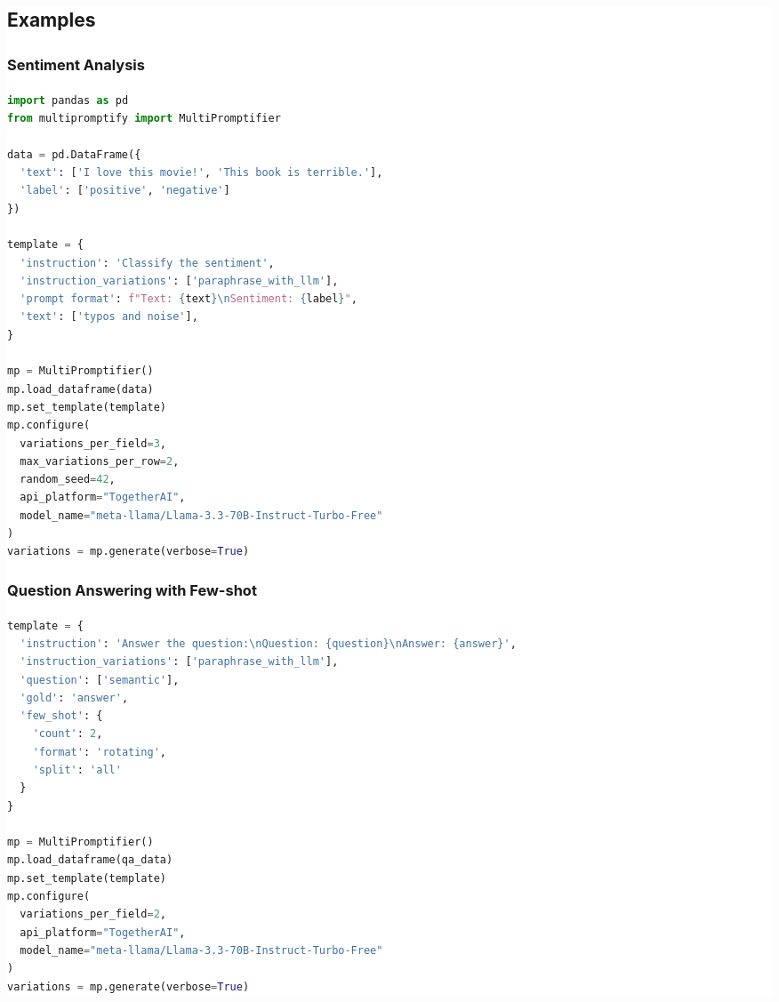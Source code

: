 ## Examples

### Sentiment Analysis

```python
import pandas as pd
from multipromptify import MultiPromptifier

data = pd.DataFrame({
  'text': ['I love this movie!', 'This book is terrible.'],
  'label': ['positive', 'negative']
})

template = {
  'instruction': 'Classify the sentiment',
  'instruction_variations': ['paraphrase_with_llm'],
  'prompt format': f"Text: {text}\nSentiment: {label}",
  'text': ['typos and noise'],
}

mp = MultiPromptifier()
mp.load_dataframe(data)
mp.set_template(template)
mp.configure(
  variations_per_field=3,
  max_variations_per_row=2,
  random_seed=42,
  api_platform="TogetherAI",
  model_name="meta-llama/Llama-3.3-70B-Instruct-Turbo-Free"
)
variations = mp.generate(verbose=True)
```

### Question Answering with Few-shot

```python
template = {
  'instruction': 'Answer the question:\nQuestion: {question}\nAnswer: {answer}',
  'instruction_variations': ['paraphrase_with_llm'],
  'question': ['semantic'],
  'gold': 'answer',
  'few_shot': {
    'count': 2,
    'format': 'rotating',
    'split': 'all'
  }
}

mp = MultiPromptifier()
mp.load_dataframe(qa_data)
mp.set_template(template)
mp.configure(
  variations_per_field=2,
  api_platform="TogetherAI",
  model_name="meta-llama/Llama-3.3-70B-Instruct-Turbo-Free"
)
variations = mp.generate(verbose=True)
```

